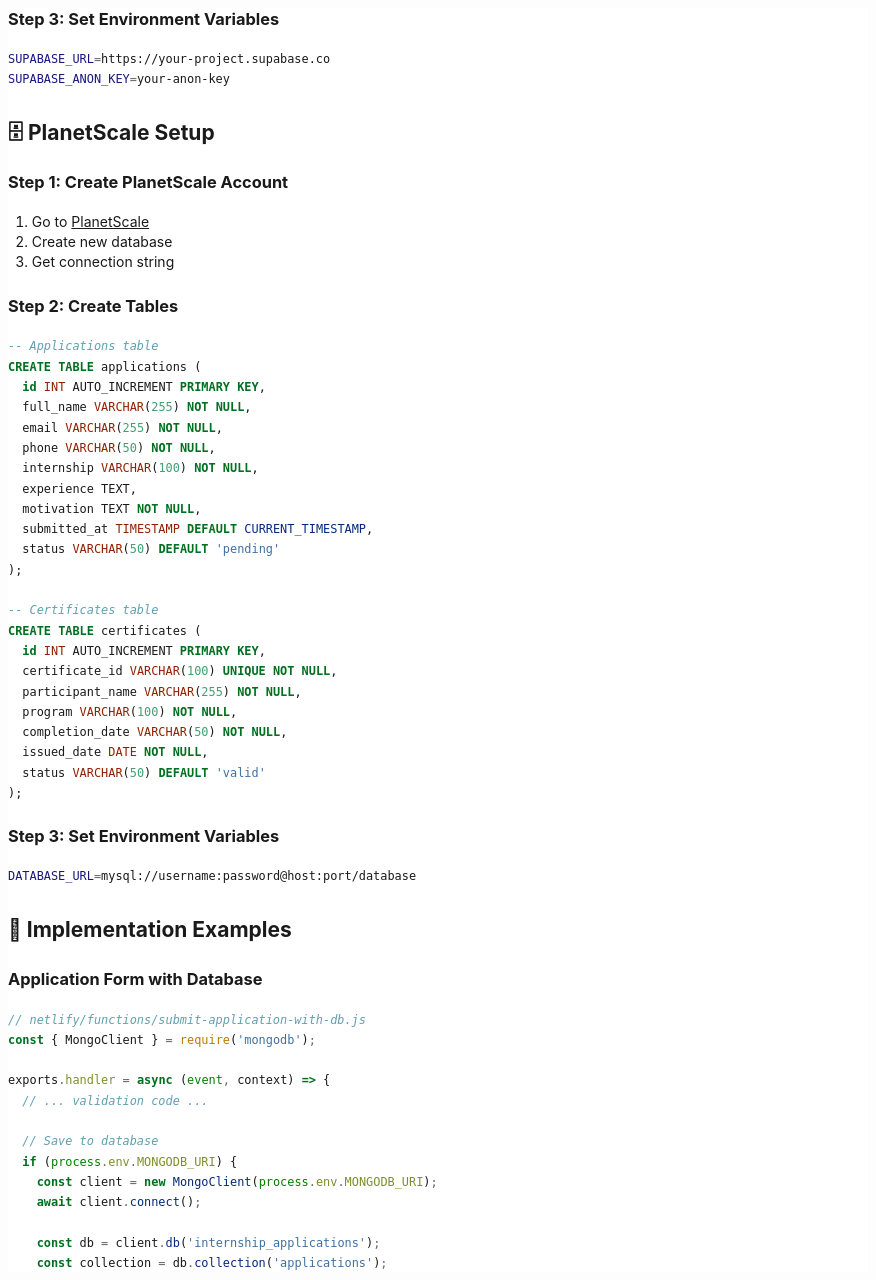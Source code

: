 ### **Step 3: Set Environment Variables**
```bash
SUPABASE_URL=https://your-project.supabase.co
SUPABASE_ANON_KEY=your-anon-key
```

## 🗄️ **PlanetScale Setup**

### **Step 1: Create PlanetScale Account**
1. Go to [PlanetScale](https://planetscale.com)
2. Create new database
3. Get connection string

### **Step 2: Create Tables**
```sql
-- Applications table
CREATE TABLE applications (
  id INT AUTO_INCREMENT PRIMARY KEY,
  full_name VARCHAR(255) NOT NULL,
  email VARCHAR(255) NOT NULL,
  phone VARCHAR(50) NOT NULL,
  internship VARCHAR(100) NOT NULL,
  experience TEXT,
  motivation TEXT NOT NULL,
  submitted_at TIMESTAMP DEFAULT CURRENT_TIMESTAMP,
  status VARCHAR(50) DEFAULT 'pending'
);

-- Certificates table
CREATE TABLE certificates (
  id INT AUTO_INCREMENT PRIMARY KEY,
  certificate_id VARCHAR(100) UNIQUE NOT NULL,
  participant_name VARCHAR(255) NOT NULL,
  program VARCHAR(100) NOT NULL,
  completion_date VARCHAR(50) NOT NULL,
  issued_date DATE NOT NULL,
  status VARCHAR(50) DEFAULT 'valid'
);
```

### **Step 3: Set Environment Variables**
```bash
DATABASE_URL=mysql://username:password@host:port/database
```

## 🔧 **Implementation Examples**

### **Application Form with Database**
```javascript
// netlify/functions/submit-application-with-db.js
const { MongoClient } = require('mongodb');

exports.handler = async (event, context) => {
  // ... validation code ...
  
  // Save to database
  if (process.env.MONGODB_URI) {
    const client = new MongoClient(process.env.MONGODB_URI);
    await client.connect();
    
    const db = client.db('internship_applications');
    const collection = db.collection('applications');
```